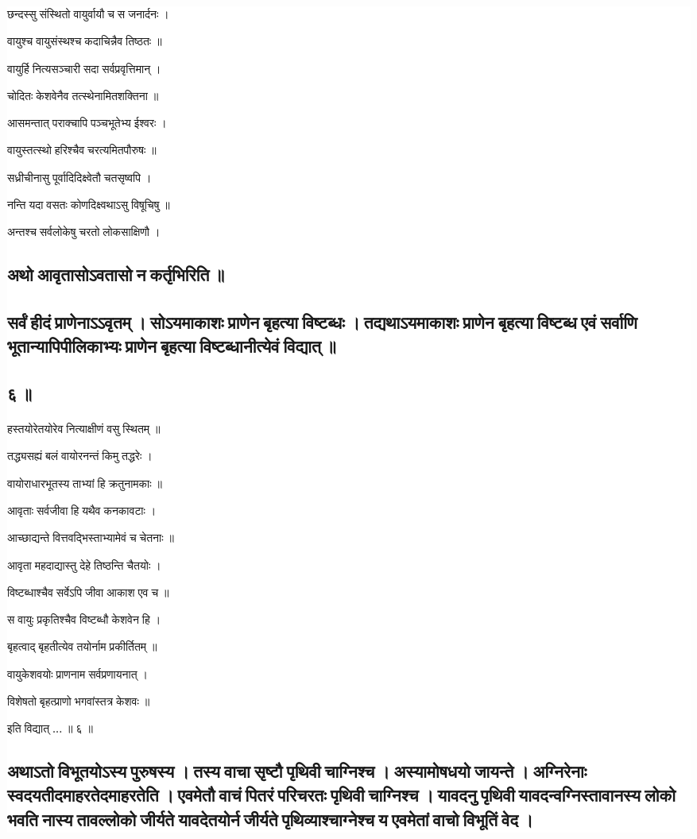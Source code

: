 छन्दस्सु संस्थितो वायुर्वायौ च स जनार्दनः ।

वायुश्च वायुसंस्थश्च कदाचिन्नैव तिष्ठतः ॥

वायुर्हि नित्यसञ्चारी सदा सर्वप्रवृत्तिमान् ।

चोदितः केशवेनैव तत्स्थेनामितशक्तिना ॥

आसमन्तात् पराक्चापि पञ्चभूतेभ्य ईश्वरः ।

वायुस्तत्स्थो हरिश्चैव चरत्यमितपौरुषः ॥

सध्रीचीनासु पूर्वादिदिक्ष्वेतौ चतसृष्वपि ।

नन्ति यदा वसतः कोणदिक्ष्वथाऽसु विषूचिषु ॥

अन्तश्च सर्वलोकेषु चरतो लोकसाक्षिणौ ।

## अथो आवृतासोऽवतासो न कर्तृभिरिति ॥

## सर्वं हीदं प्राणेनाऽऽवृतम् । सोऽयमाकाशः प्राणेन बृहत्या विष्टब्धः । तद्यथाऽयमाकाशः प्राणेन बृहत्या विष्टब्ध एवं सर्वाणि भूतान्यापिपीलिकाभ्यः प्राणेन बृहत्या विष्टब्धानीत्येवं विद्यात् ॥

## ६ ॥

हस्तयोरेतयोरेव नित्याक्षीणं वसु स्थितम् ॥

तद्ध्यसह्यं बलं वायोरनन्तं किमु तद्धरेः ।

वायोराधारभूतस्य ताभ्यां हि क्रतुनामकाः ॥

आवृताः सर्वजीवा हि यथैव कनकावटाः ।

आच्छाद्यन्ते वित्तवद्भिस्ताभ्यामेवं च चेतनाः ॥

आवृता महदाद्यास्तु देहे तिष्ठन्ति चैतयोः ।

विष्टब्धाश्चैव सर्वेऽपि जीवा आकाश एव च ॥

स वायुः प्रकृतिश्चैव विष्टब्धौ केशवेन हि ।

बृहत्वाद् बृहतीत्येव तयोर्नाम प्रकीर्तितम् ॥

वायुकेशवयोः प्राणनाम सर्वप्रणायनात् ।

विशेषतो बृहत्प्राणो भगवांस्तत्र केशवः ॥

इति विद्यात् ... ॥ ६ ॥

## अथाऽतो विभूतयोऽस्य पुरुषस्य । तस्य वाचा सृष्टौ पृथिवी चाग्निश्च । अस्यामोषधयो जायन्ते । अग्निरेनाः स्वदयतीदमाहरतेदमाहरतेति । एवमेतौ वाचं पितरं परिचरतः पृथिवी चाग्निश्च । यावदनु पृथिवी यावदन्वग्निस्तावानस्य लोको भवति नास्य तावल्लोको जीर्यते यावदेतयोर्न जीर्यते पृथिव्याश्चाग्नेश्च य एवमेतां वाचो विभूतिं वेद ।
